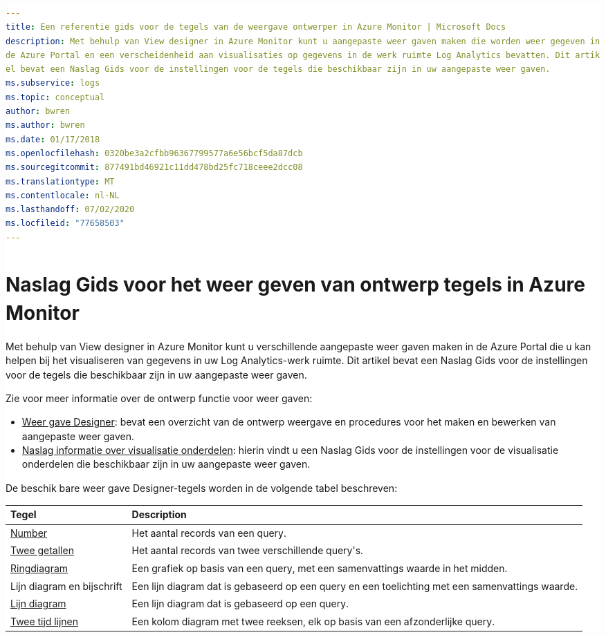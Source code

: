 ```yaml
---
title: Een referentie gids voor de tegels van de weergave ontwerper in Azure Monitor | Microsoft Docs
description: Met behulp van View designer in Azure Monitor kunt u aangepaste weer gaven maken die worden weer gegeven in de Azure Portal en een verscheidenheid aan visualisaties op gegevens in de werk ruimte Log Analytics bevatten. Dit artikel bevat een Naslag Gids voor de instellingen voor de tegels die beschikbaar zijn in uw aangepaste weer gaven.
ms.subservice: logs
ms.topic: conceptual
author: bwren
ms.author: bwren
ms.date: 01/17/2018
ms.openlocfilehash: 0320be3a2cfbb96367799577a6e56bcf5da87dcb
ms.sourcegitcommit: 877491bd46921c11dd478bd25fc718ceee2dcc08
ms.translationtype: MT
ms.contentlocale: nl-NL
ms.lasthandoff: 07/02/2020
ms.locfileid: "77658503"
---
```

# <a name="reference-guide-to-view-designer-tiles-in-azure-monitor"></a>Naslag Gids voor het weer geven van ontwerp tegels in Azure Monitor
Met behulp van View designer in Azure Monitor kunt u verschillende aangepaste weer gaven maken in de Azure Portal die u kan helpen bij het visualiseren van gegevens in uw Log Analytics-werk ruimte. Dit artikel bevat een Naslag Gids voor de instellingen voor de tegels die beschikbaar zijn in uw aangepaste weer gaven.

Zie voor meer informatie over de ontwerp functie voor weer gaven:

* [Weer gave Designer](view-designer.md): bevat een overzicht van de ontwerp weergave en procedures voor het maken en bewerken van aangepaste weer gaven.
* [Naslag informatie over visualisatie onderdelen](view-designer-parts.md): hierin vindt u een Naslag Gids voor de instellingen voor de visualisatie onderdelen die beschikbaar zijn in uw aangepaste weer gaven.


De beschik bare weer gave Designer-tegels worden in de volgende tabel beschreven:  

| Tegel | Description |
|:--- |:--- |
| [Number](#number-tile) |Het aantal records van een query. |
| [Twee getallen](#two-numbers-tile) |Het aantal records van twee verschillende query's. |
| [Ringdiagram](#donut-tile) | Een grafiek op basis van een query, met een samenvattings waarde in het midden. |
| Lijn diagram en bijschrift | Een lijn diagram dat is gebaseerd op een query en een toelichting met een samenvattings waarde. |
| [Lijn diagram](#line-chart-tile) |Een lijn diagram dat is gebaseerd op een query. |
| [Twee tijd lijnen](#two-timelines-tile) | Een kolom diagram met twee reeksen, elk op basis van een afzonderlijke query. |
